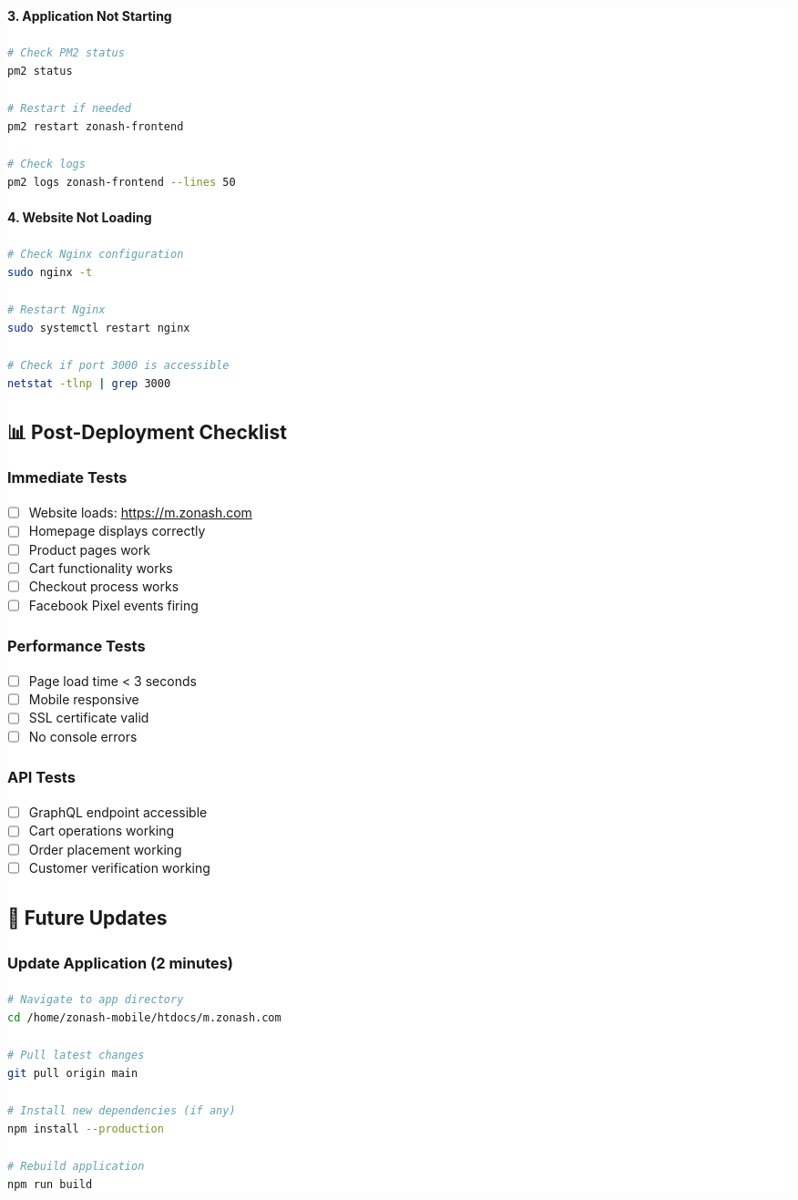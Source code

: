 #### 3. **Application Not Starting**
```bash
# Check PM2 status
pm2 status

# Restart if needed
pm2 restart zonash-frontend

# Check logs
pm2 logs zonash-frontend --lines 50
```

#### 4. **Website Not Loading**
```bash
# Check Nginx configuration
sudo nginx -t

# Restart Nginx
sudo systemctl restart nginx

# Check if port 3000 is accessible
netstat -tlnp | grep 3000
```

## 📊 **Post-Deployment Checklist**

### **Immediate Tests**
- [ ] Website loads: https://m.zonash.com
- [ ] Homepage displays correctly
- [ ] Product pages work
- [ ] Cart functionality works
- [ ] Checkout process works
- [ ] Facebook Pixel events firing

### **Performance Tests**
- [ ] Page load time < 3 seconds
- [ ] Mobile responsive
- [ ] SSL certificate valid
- [ ] No console errors

### **API Tests**
- [ ] GraphQL endpoint accessible
- [ ] Cart operations working
- [ ] Order placement working
- [ ] Customer verification working

## 🔄 **Future Updates**

### **Update Application (2 minutes)**
```bash
# Navigate to app directory
cd /home/zonash-mobile/htdocs/m.zonash.com

# Pull latest changes
git pull origin main

# Install new dependencies (if any)
npm install --production

# Rebuild application
npm run build

```